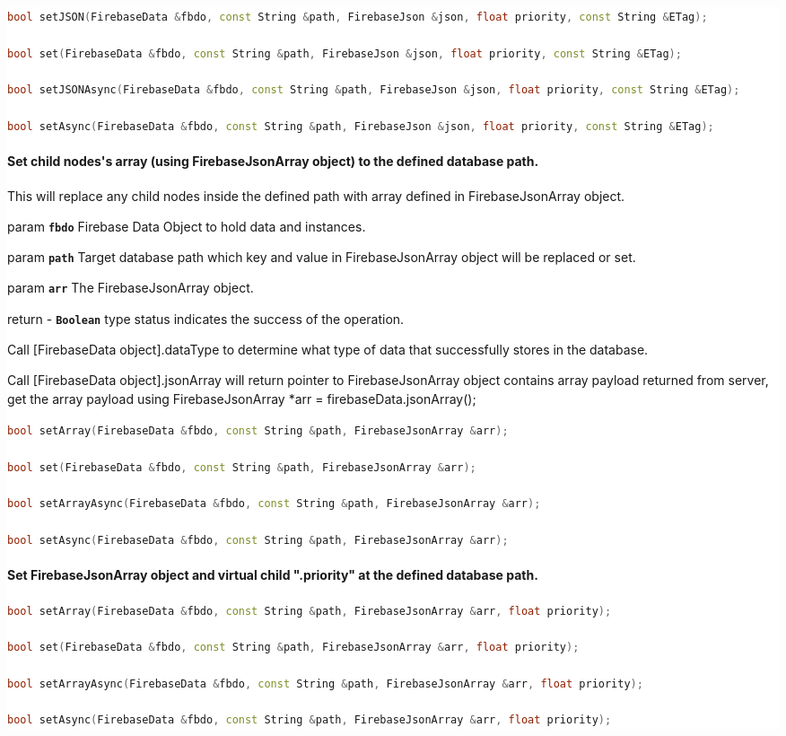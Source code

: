 ```C++
bool setJSON(FirebaseData &fbdo, const String &path, FirebaseJson &json, float priority, const String &ETag);

bool set(FirebaseData &fbdo, const String &path, FirebaseJson &json, float priority, const String &ETag);

bool setJSONAsync(FirebaseData &fbdo, const String &path, FirebaseJson &json, float priority, const String &ETag);

bool setAsync(FirebaseData &fbdo, const String &path, FirebaseJson &json, float priority, const String &ETag);
```




 
 
#### Set child nodes's array (using FirebaseJsonArray object) to the defined database path.

This will replace any child nodes inside the defined path with array defined in FirebaseJsonArray object.

param **`fbdo`** Firebase Data Object to hold data and instances.

param **`path`** Target database path which key and value in FirebaseJsonArray object will be replaced or set.

param **`arr`** The FirebaseJsonArray object.

return - **`Boolean`** type status indicates the success of the operation.

Call [FirebaseData object].dataType to determine what type of data that successfully
stores in the database.

Call [FirebaseData object].jsonArray will return pointer to FirebaseJsonArray object contains array
payload returned from server, get the array payload using FirebaseJsonArray *arr = firebaseData.jsonArray();

```C++
bool setArray(FirebaseData &fbdo, const String &path, FirebaseJsonArray &arr);

bool set(FirebaseData &fbdo, const String &path, FirebaseJsonArray &arr);

bool setArrayAsync(FirebaseData &fbdo, const String &path, FirebaseJsonArray &arr);

bool setAsync(FirebaseData &fbdo, const String &path, FirebaseJsonArray &arr);
```







#### Set FirebaseJsonArray object and virtual child ".priority" at the defined database path.

```C++
bool setArray(FirebaseData &fbdo, const String &path, FirebaseJsonArray &arr, float priority);

bool set(FirebaseData &fbdo, const String &path, FirebaseJsonArray &arr, float priority);

bool setArrayAsync(FirebaseData &fbdo, const String &path, FirebaseJsonArray &arr, float priority);

bool setAsync(FirebaseData &fbdo, const String &path, FirebaseJsonArray &arr, float priority);
```
